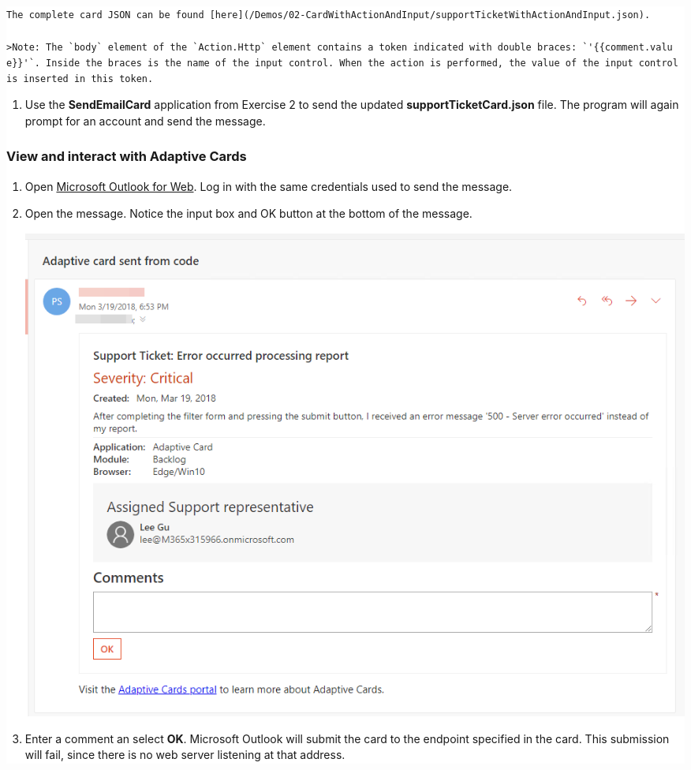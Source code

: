     The complete card JSON can be found [here](/Demos/02-CardWithActionAndInput/supportTicketWithActionAndInput.json).

    >Note: The `body` element of the `Action.Http` element contains a token indicated with double braces: `'{{comment.value}}'`. Inside the braces is the name of the input control. When the action is performed, the value of the input control is inserted in this token.

1. Use the **SendEmailCard** application from Exercise 2 to send the updated **supportTicketCard.json** file. The program will again prompt for an account and send the message.

### View and interact with Adaptive Cards

1. Open [Microsoft Outlook for Web](https://outlook.office.com). Log in with the same credentials used to send the message.

1. Open the message. Notice the input box and OK button at the bottom of the message.

    ![Screenshot of Adaptive Card with action button.](Images/AdaptiveCardWithAction.png)

1. Enter a comment an select **OK**. Microsoft Outlook will submit the card to the endpoint specified in the card. This submission will fail, since there is no web server listening at that address.
